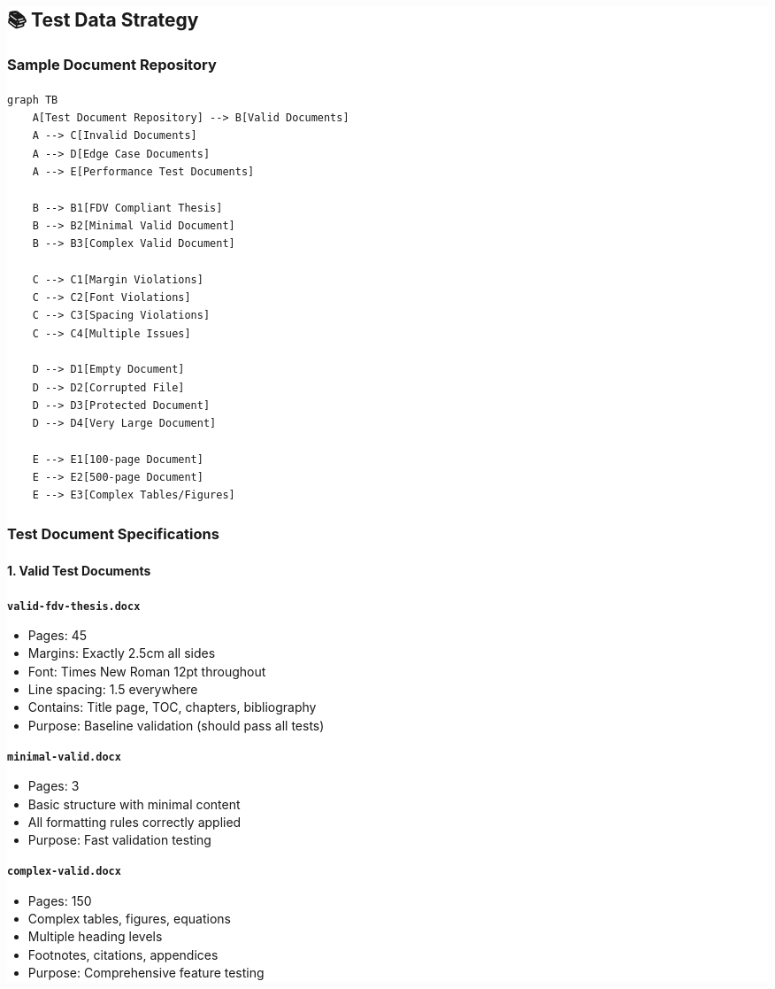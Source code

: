 
## 📚 Test Data Strategy

### Sample Document Repository

```mermaid
graph TB
    A[Test Document Repository] --> B[Valid Documents]
    A --> C[Invalid Documents]
    A --> D[Edge Case Documents]
    A --> E[Performance Test Documents]

    B --> B1[FDV Compliant Thesis]
    B --> B2[Minimal Valid Document]
    B --> B3[Complex Valid Document]
    
    C --> C1[Margin Violations]
    C --> C2[Font Violations] 
    C --> C3[Spacing Violations]
    C --> C4[Multiple Issues]
    
    D --> D1[Empty Document]
    D --> D2[Corrupted File]
    D --> D3[Protected Document]
    D --> D4[Very Large Document]
    
    E --> E1[100-page Document]
    E --> E2[500-page Document]
    E --> E3[Complex Tables/Figures]
```

### Test Document Specifications

#### **1. Valid Test Documents**

**`valid-fdv-thesis.docx`**
- Pages: 45
- Margins: Exactly 2.5cm all sides
- Font: Times New Roman 12pt throughout
- Line spacing: 1.5 everywhere
- Contains: Title page, TOC, chapters, bibliography
- Purpose: Baseline validation (should pass all tests)

**`minimal-valid.docx`**
- Pages: 3
- Basic structure with minimal content
- All formatting rules correctly applied
- Purpose: Fast validation testing

**`complex-valid.docx`**
- Pages: 150
- Complex tables, figures, equations
- Multiple heading levels
- Footnotes, citations, appendices
- Purpose: Comprehensive feature testing
